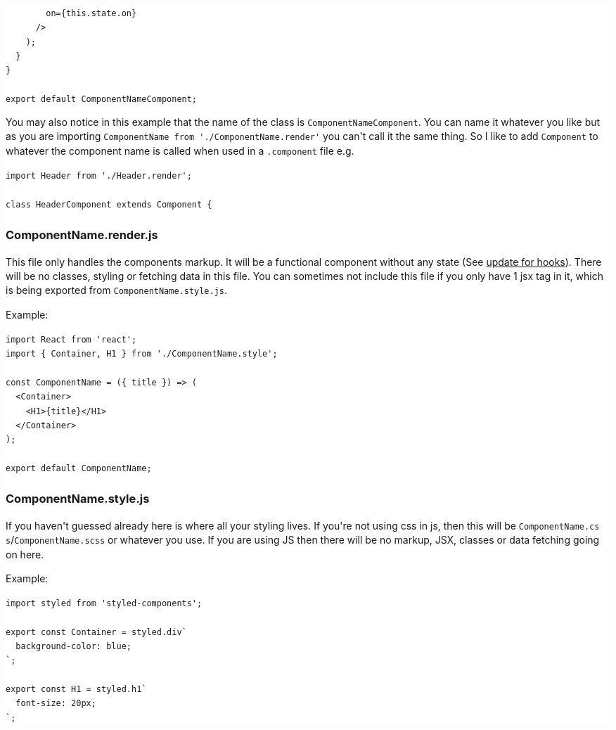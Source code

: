 ```
        on={this.state.on}
      />
    );
  }
}

export default ComponentNameComponent;
```

You may also notice in this example that the name of the class is `ComponentNameComponent`. You can
name it whatever you like but as you are importing `ComponentName from './ComponentName.render'` you
can't call it the same thing. So I like to add `Component` to whatever the component name is called
when used in a `.component` file e.g.

```
import Header from './Header.render';

class HeaderComponent extends Component {
```

### ComponentName.render.js

This file only handles the components markup. It will be a functional component without any state
(See [update for hooks](#update-for-hooks)). There will be no classes, styling or fetching data in
this file. You can sometimes not include this file if you only have 1 jsx tag in it, which is being
exported from `ComponentName.style.js`.

Example:

```
import React from 'react';
import { Container, H1 } from './ComponentName.style';

const ComponentName = ({ title }) => (
  <Container>
    <H1>{title}</H1>
  </Container>
);

export default ComponentName;
```

### ComponentName.style.js

If you haven't guessed already here is where all your styling lives. If you're not using css in js,
then this will be `ComponentName.css`/`ComponentName.scss` or whatever you use. If you are using JS
then there will be no markup, JSX, classes or data fetching going on here.

Example:

```
import styled from 'styled-components';

export const Container = styled.div`
  background-color: blue;
`;

export const H1 = styled.h1`
  font-size: 20px;
`;

```

